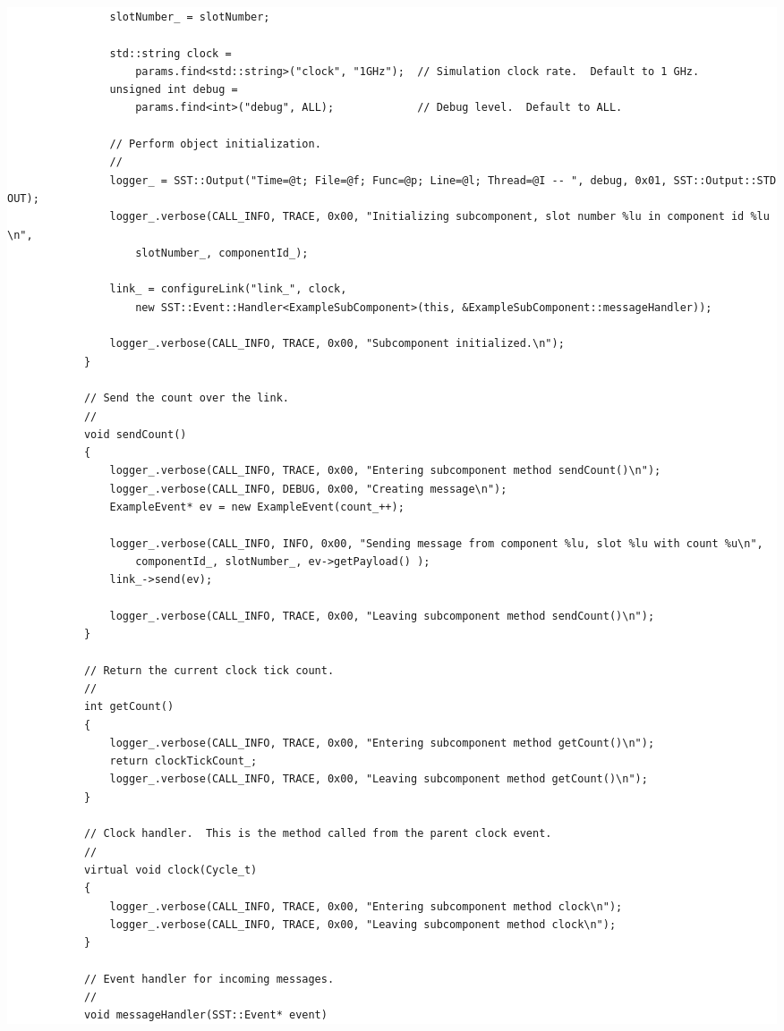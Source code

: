 ```
                slotNumber_ = slotNumber;

                std::string clock =
                    params.find<std::string>("clock", "1GHz");  // Simulation clock rate.  Default to 1 GHz.
                unsigned int debug =
                    params.find<int>("debug", ALL);             // Debug level.  Default to ALL.

                // Perform object initialization.
                //
                logger_ = SST::Output("Time=@t; File=@f; Func=@p; Line=@l; Thread=@I -- ", debug, 0x01, SST::Output::STDOUT);
                logger_.verbose(CALL_INFO, TRACE, 0x00, "Initializing subcomponent, slot number %lu in component id %lu\n",
                    slotNumber_, componentId_);

                link_ = configureLink("link_", clock,
                    new SST::Event::Handler<ExampleSubComponent>(this, &ExampleSubComponent::messageHandler));

                logger_.verbose(CALL_INFO, TRACE, 0x00, "Subcomponent initialized.\n");
            }

            // Send the count over the link.
            //
            void sendCount()
            {
                logger_.verbose(CALL_INFO, TRACE, 0x00, "Entering subcomponent method sendCount()\n");
                logger_.verbose(CALL_INFO, DEBUG, 0x00, "Creating message\n");
                ExampleEvent* ev = new ExampleEvent(count_++);

                logger_.verbose(CALL_INFO, INFO, 0x00, "Sending message from component %lu, slot %lu with count %u\n",
                    componentId_, slotNumber_, ev->getPayload() );
                link_->send(ev);

                logger_.verbose(CALL_INFO, TRACE, 0x00, "Leaving subcomponent method sendCount()\n");
            }

            // Return the current clock tick count.
            //
            int getCount()
            {
                logger_.verbose(CALL_INFO, TRACE, 0x00, "Entering subcomponent method getCount()\n");
                return clockTickCount_;
                logger_.verbose(CALL_INFO, TRACE, 0x00, "Leaving subcomponent method getCount()\n");
            }

            // Clock handler.  This is the method called from the parent clock event.
            //
            virtual void clock(Cycle_t)
            {
                logger_.verbose(CALL_INFO, TRACE, 0x00, "Entering subcomponent method clock\n");
                logger_.verbose(CALL_INFO, TRACE, 0x00, "Leaving subcomponent method clock\n");
            }

            // Event handler for incoming messages.
            //
            void messageHandler(SST::Event* event)
```
